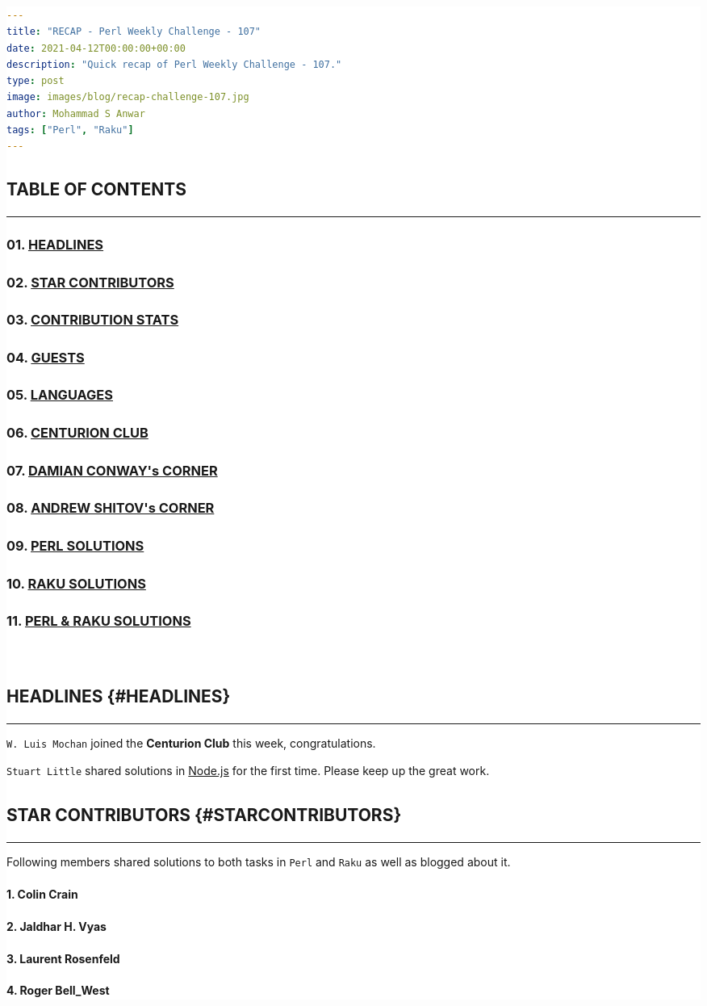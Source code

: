 ```yaml
---
title: "RECAP - Perl Weekly Challenge - 107"
date: 2021-04-12T00:00:00+00:00
description: "Quick recap of Perl Weekly Challenge - 107."
type: post
image: images/blog/recap-challenge-107.jpg
author: Mohammad S Anwar
tags: ["Perl", "Raku"]
---
```


## TABLE OF CONTENTS
***

### 01. [HEADLINES](#HEADLINES)
### 02. [STAR CONTRIBUTORS](#STARCONTRIBUTORS)
### 03. [CONTRIBUTION STATS](#CONTRIBUTIONSTATS)
### 04. [GUESTS](#GUESTS)
### 05. [LANGUAGES](#LANGUAGES)
### 06. [CENTURION CLUB](#CENTURIONCLUB)
### 07. [DAMIAN CONWAY's CORNER](#DAMIANCONWAYCORNER)
### 08. [ANDREW SHITOV's CORNER](#ANDREWSHITOVCORNER)
### 09. [PERL SOLUTIONS](#PERLSOLUTIONS)
### 10. [RAKU SOLUTIONS](#RAKUSOLUTIONS)
### 11. [PERL & RAKU SOLUTIONS](#PERLRAKUSOLUTIONS)

<br>

## HEADLINES {#HEADLINES}
***

`W. Luis Mochan` joined the **Centurion Club** this week, congratulations.

`Stuart Little` shared solutions in [Node.js](https://github.com/manwar/perlweeklychallenge-club/tree/master/challenge-107/stuart-little/node) for the first time. Please keep up the great work.

## STAR CONTRIBUTORS {#STARCONTRIBUTORS}
***

Following members shared solutions to both tasks in `Perl` and `Raku` as well as blogged about it.

#### 1. Colin Crain
#### 2. Jaldhar H. Vyas
#### 3. Laurent Rosenfeld
#### 4. Roger Bell_West
